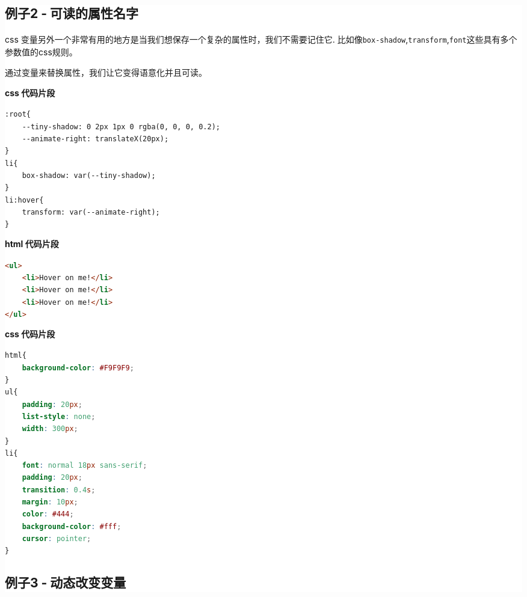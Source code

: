 ## 例子2 -  可读的属性名字

css 变量另外一个非常有用的地方是当我们想保存一个复杂的属性时，我们不需要记住它. 比如像`box-shadow`,`transform`,`font`这些具有多个参数值的css规则。

通过变量来替换属性，我们让它变得语意化并且可读。

**css 代码片段**

```
:root{
    --tiny-shadow: 0 2px 1px 0 rgba(0, 0, 0, 0.2);
    --animate-right: translateX(20px);
}
li{
    box-shadow: var(--tiny-shadow);
}
li:hover{
    transform: var(--animate-right);
}
```

**html 代码片段**

```html
<ul>
    <li>Hover on me!</li>
    <li>Hover on me!</li>
    <li>Hover on me!</li>
</ul>
```

**css 代码片段**
```css
html{
    background-color: #F9F9F9;
}
ul{
    padding: 20px;
    list-style: none;
    width: 300px;
}
li{
    font: normal 18px sans-serif;
    padding: 20px;
    transition: 0.4s;
    margin: 10px;
    color: #444;
    background-color: #fff;
    cursor: pointer;
}
```

## 例子3 - 动态改变变量
